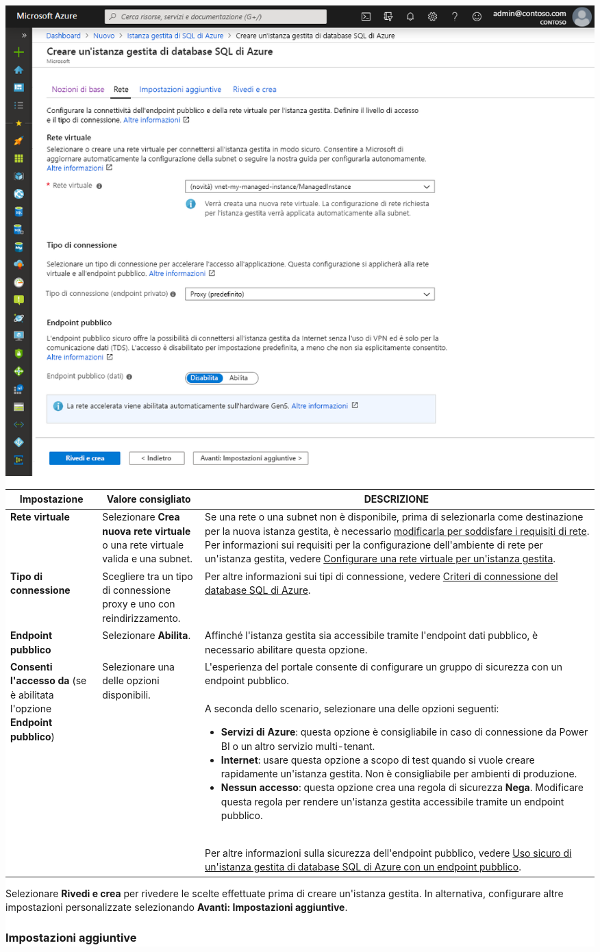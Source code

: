 ![Scheda "Rete" per la creazione di un'istanza gestita](./media/sql-database-managed-instance-get-started/tabs/mi-create-tab-networking.png)

| Impostazione| Valore consigliato | DESCRIZIONE |
| ------ | --------------- | ----------- |
| **Rete virtuale** | Selezionare **Crea nuova rete virtuale** o una rete virtuale valida e una subnet.| Se una rete o una subnet non è disponibile, prima di selezionarla come destinazione per la nuova istanza gestita, è necessario [modificarla per soddisfare i requisiti di rete](sql-database-managed-instance-configure-vnet-subnet.md). Per informazioni sui requisiti per la configurazione dell'ambiente di rete per un'istanza gestita, vedere [Configurare una rete virtuale per un'istanza gestita](sql-database-managed-instance-connectivity-architecture.md). |
| **Tipo di connessione** | Scegliere tra un tipo di connessione proxy e uno con reindirizzamento.|Per altre informazioni sui tipi di connessione, vedere [Criteri di connessione del database SQL di Azure](sql-database-connectivity-architecture.md#connection-policy).|
| **Endpoint pubblico**  | Selezionare **Abilita**. | Affinché l'istanza gestita sia accessibile tramite l'endpoint dati pubblico, è necessario abilitare questa opzione. | 
| **Consenti l'accesso da** (se è abilitata l'opzione **Endpoint pubblico**) | Selezionare una delle opzioni disponibili.   |L'esperienza del portale consente di configurare un gruppo di sicurezza con un endpoint pubblico. </br> </br> A seconda dello scenario, selezionare una delle opzioni seguenti: </br> <ul> <li>**Servizi di Azure**: questa opzione è consigliabile in caso di connessione da Power BI o un altro servizio multi-tenant. </li> <li> **Internet**: usare questa opzione a scopo di test quando si vuole creare rapidamente un'istanza gestita. Non è consigliabile per ambienti di produzione. </li> <li> **Nessun accesso**: questa opzione crea una regola di sicurezza **Nega**. Modificare questa regola per rendere un'istanza gestita accessibile tramite un endpoint pubblico. </li> </ul> </br> Per altre informazioni sulla sicurezza dell'endpoint pubblico, vedere [Uso sicuro di un'istanza gestita di database SQL di Azure con un endpoint pubblico](sql-database-managed-instance-public-endpoint-securely.md).|

Selezionare **Rivedi e crea** per rivedere le scelte effettuate prima di creare un'istanza gestita. In alternativa, configurare altre impostazioni personalizzate selezionando **Avanti: Impostazioni aggiuntive**.

### <a name="additional-settings"></a>Impostazioni aggiuntive
